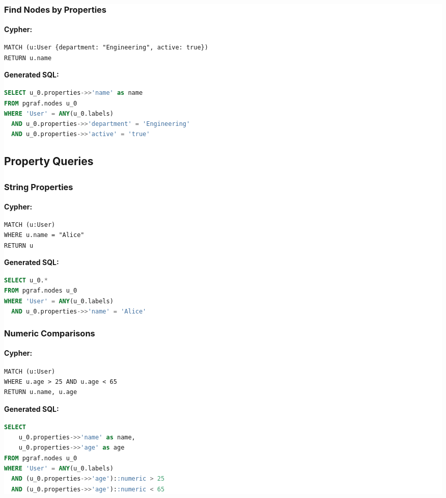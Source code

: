 ### Find Nodes by Properties

**Cypher:**
```cypher
MATCH (u:User {department: "Engineering", active: true})
RETURN u.name
```

**Generated SQL:**
```sql
SELECT u_0.properties->>'name' as name
FROM pgraf.nodes u_0
WHERE 'User' = ANY(u_0.labels)
  AND u_0.properties->>'department' = 'Engineering'
  AND u_0.properties->>'active' = 'true'
```

## Property Queries

### String Properties

**Cypher:**
```cypher
MATCH (u:User)
WHERE u.name = "Alice"
RETURN u
```

**Generated SQL:**
```sql
SELECT u_0.*
FROM pgraf.nodes u_0
WHERE 'User' = ANY(u_0.labels)
  AND u_0.properties->>'name' = 'Alice'
```

### Numeric Comparisons

**Cypher:**
```cypher
MATCH (u:User)
WHERE u.age > 25 AND u.age < 65
RETURN u.name, u.age
```

**Generated SQL:**
```sql
SELECT
    u_0.properties->>'name' as name,
    u_0.properties->>'age' as age
FROM pgraf.nodes u_0
WHERE 'User' = ANY(u_0.labels)
  AND (u_0.properties->>'age')::numeric > 25
  AND (u_0.properties->>'age')::numeric < 65
```
